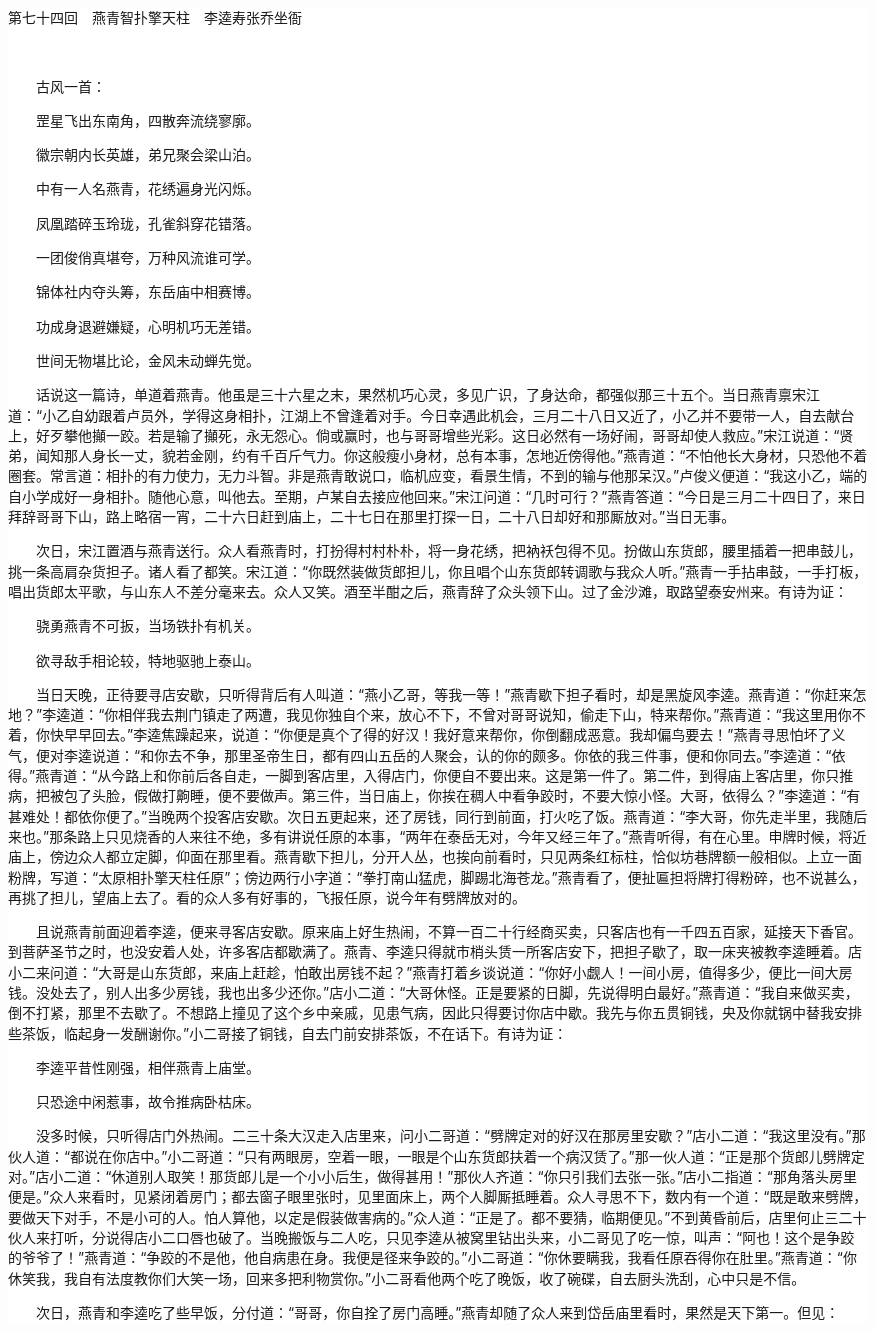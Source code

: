 第七十四回　燕青智扑擎天柱　李逵寿张乔坐衙

　

　　古风一首：

　　罡星飞出东南角，四散奔流绕寥廓。

　　徽宗朝内长英雄，弟兄聚会梁山泊。

　　中有一人名燕青，花绣遍身光闪烁。

　　凤凰踏碎玉玲珑，孔雀斜穿花错落。

　　一团俊俏真堪夸，万种风流谁可学。

　　锦体社内夺头筹，东岳庙中相赛博。

　　功成身退避嫌疑，心明机巧无差错。

　　世间无物堪比论，金风未动蝉先觉。

　　话说这一篇诗，单道着燕青。他虽是三十六星之末，果然机巧心灵，多见广识，了身达命，都强似那三十五个。当日燕青禀宋江道：“小乙自幼跟着卢员外，学得这身相扑，江湖上不曾逢着对手。今日幸遇此机会，三月二十八日又近了，小乙并不要带一人，自去献台上，好歹攀他攧一跤。若是输了攧死，永无怨心。倘或赢时，也与哥哥增些光彩。这日必然有一场好闹，哥哥却使人救应。”宋江说道：“贤弟，闻知那人身长一丈，貌若金刚，约有千百斤气力。你这般瘦小身材，总有本事，怎地近傍得他。”燕青道：“不怕他长大身材，只恐他不着圈套。常言道：相扑的有力使力，无力斗智。非是燕青敢说口，临机应变，看景生情，不到的输与他那呆汉。”卢俊义便道：“我这小乙，端的自小学成好一身相扑。随他心意，叫他去。至期，卢某自去接应他回来。”宋江问道：“几时可行？”燕青答道：“今日是三月二十四日了，来日拜辞哥哥下山，路上略宿一宵，二十六日赶到庙上，二十七日在那里打探一日，二十八日却好和那厮放对。”当日无事。

　　次日，宋江置酒与燕青送行。众人看燕青时，打扮得村村朴朴，将一身花绣，把衲袄包得不见。扮做山东货郎，腰里插着一把串鼓儿，挑一条高肩杂货担子。诸人看了都笑。宋江道：“你既然装做货郎担儿，你且唱个山东货郎转调歌与我众人听。”燕青一手拈串鼓，一手打板，唱出货郎太平歌，与山东人不差分毫来去。众人又笑。酒至半酣之后，燕青辞了众头领下山。过了金沙滩，取路望泰安州来。有诗为证：

　　骁勇燕青不可扳，当场铁扑有机关。

　　欲寻敌手相论较，特地驱驰上泰山。

　　当日天晚，正待要寻店安歇，只听得背后有人叫道：“燕小乙哥，等我一等！”燕青歇下担子看时，却是黑旋风李逵。燕青道：“你赶来怎地？”李逵道：“你相伴我去荆门镇走了两遭，我见你独自个来，放心不下，不曾对哥哥说知，偷走下山，特来帮你。”燕青道：“我这里用你不着，你快早早回去。”李逵焦躁起来，说道：“你便是真个了得的好汉！我好意来帮你，你倒翻成恶意。我却偏鸟要去！”燕青寻思怕坏了义气，便对李逵说道：“和你去不争，那里圣帝生日，都有四山五岳的人聚会，认的你的颇多。你依的我三件事，便和你同去。”李逵道：“依得。”燕青道：“从今路上和你前后各自走，一脚到客店里，入得店门，你便自不要出来。这是第一件了。第二件，到得庙上客店里，你只推病，把被包了头脸，假做打齁睡，便不要做声。第三件，当日庙上，你挨在稠人中看争跤时，不要大惊小怪。大哥，依得么？”李逵道：“有甚难处！都依你便了。”当晚两个投客店安歇。次日五更起来，还了房钱，同行到前面，打火吃了饭。燕青道：“李大哥，你先走半里，我随后来也。”那条路上只见烧香的人来往不绝，多有讲说任原的本事，“两年在泰岳无对，今年又经三年了。”燕青听得，有在心里。申牌时候，将近庙上，傍边众人都立定脚，仰面在那里看。燕青歇下担儿，分开人丛，也挨向前看时，只见两条红标柱，恰似坊巷牌额一般相似。上立一面粉牌，写道：“太原相扑擎天柱任原”；傍边两行小字道：“拳打南山猛虎，脚踢北海苍龙。”燕青看了，便扯匾担将牌打得粉碎，也不说甚么，再挑了担儿，望庙上去了。看的众人多有好事的，飞报任原，说今年有劈牌放对的。

　　且说燕青前面迎着李逵，便来寻客店安歇。原来庙上好生热闹，不算一百二十行经商买卖，只客店也有一千四五百家，延接天下香官。到菩萨圣节之时，也没安着人处，许多客店都歇满了。燕青、李逵只得就市梢头赁一所客店安下，把担子歇了，取一床夹被教李逵睡着。店小二来问道：“大哥是山东货郎，来庙上赶趁，怕敢出房钱不起？”燕青打着乡谈说道：“你好小觑人！一间小房，值得多少，便比一间大房钱。没处去了，别人出多少房钱，我也出多少还你。”店小二道：“大哥休怪。正是要紧的日脚，先说得明白最好。”燕青道：“我自来做买卖，倒不打紧，那里不去歇了。不想路上撞见了这个乡中亲戚，见患气病，因此只得要讨你店中歇。我先与你五贯铜钱，央及你就锅中替我安排些茶饭，临起身一发酬谢你。”小二哥接了铜钱，自去门前安排茶饭，不在话下。有诗为证：

　　李逵平昔性刚强，相伴燕青上庙堂。

　　只恐途中闲惹事，故令推病卧枯床。

　　没多时候，只听得店门外热闹。二三十条大汉走入店里来，问小二哥道：“劈牌定对的好汉在那房里安歇？”店小二道：“我这里没有。”那伙人道：“都说在你店中。”小二哥道：“只有两眼房，空着一眼，一眼是个山东货郎扶着一个病汉赁了。”那一伙人道：“正是那个货郎儿劈牌定对。”店小二道：“休道别人取笑！那货郎儿是一个小小后生，做得甚用！”那伙人齐道：“你只引我们去张一张。”店小二指道：“那角落头房里便是。”众人来看时，见紧闭着房门；都去窗子眼里张时，见里面床上，两个人脚厮抵睡着。众人寻思不下，数内有一个道：“既是敢来劈牌，要做天下对手，不是小可的人。怕人算他，以定是假装做害病的。”众人道：“正是了。都不要猜，临期便见。”不到黄昏前后，店里何止三二十伙人来打听，分说得店小二口唇也破了。当晚搬饭与二人吃，只见李逵从被窝里钻出头来，小二哥见了吃一惊，叫声：“阿也！这个是争跤的爷爷了！”燕青道：“争跤的不是他，他自病患在身。我便是径来争跤的。”小二哥道：“你休要瞒我，我看任原吞得你在肚里。”燕青道：“你休笑我，我自有法度教你们大笑一场，回来多把利物赏你。”小二哥看他两个吃了晚饭，收了碗碟，自去厨头洗刮，心中只是不信。

　　次日，燕青和李逵吃了些早饭，分付道：“哥哥，你自拴了房门高睡。”燕青却随了众人来到岱岳庙里看时，果然是天下第一。但见：
